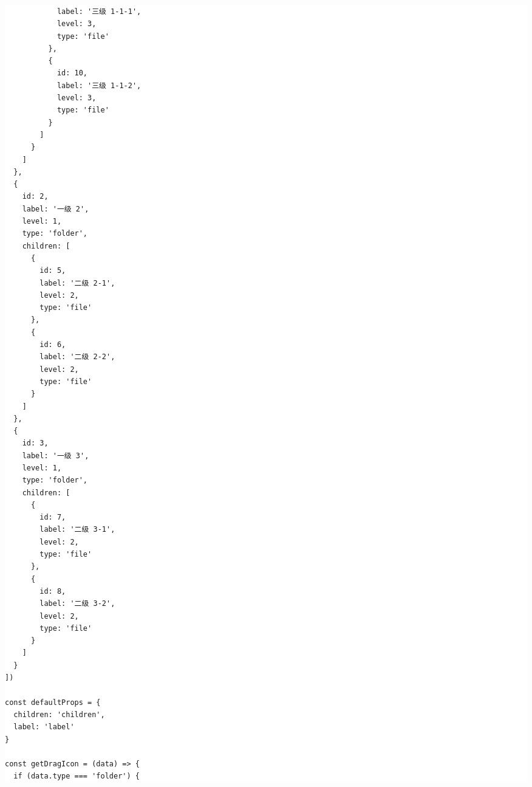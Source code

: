 ```vue
            label: '三级 1-1-1',
            level: 3,
            type: 'file'
          },
          {
            id: 10,
            label: '三级 1-1-2',
            level: 3,
            type: 'file'
          }
        ]
      }
    ]
  },
  {
    id: 2,
    label: '一级 2',
    level: 1,
    type: 'folder',
    children: [
      {
        id: 5,
        label: '二级 2-1',
        level: 2,
        type: 'file'
      },
      {
        id: 6,
        label: '二级 2-2',
        level: 2,
        type: 'file'
      }
    ]
  },
  {
    id: 3,
    label: '一级 3',
    level: 1,
    type: 'folder',
    children: [
      {
        id: 7,
        label: '二级 3-1',
        level: 2,
        type: 'file'
      },
      {
        id: 8,
        label: '二级 3-2',
        level: 2,
        type: 'file'
      }
    ]
  }
])

const defaultProps = {
  children: 'children',
  label: 'label'
}

const getDragIcon = (data) => {
  if (data.type === 'folder') {
```